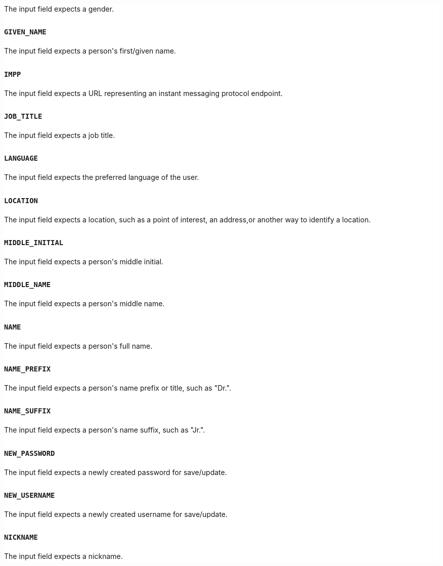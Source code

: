 The input field expects a gender.

### `GIVEN_NAME`

The input field expects a person's first/given name.

### `IMPP`

The input field expects a URL representing an instant messaging protocol endpoint.

### `JOB_TITLE`

The input field expects a job title.

### `LANGUAGE`

The input field expects the preferred language of the user.

### `LOCATION`

The input field expects a location, such as a point of interest, an address,or another way to identify a location.

### `MIDDLE_INITIAL`

The input field expects a person's middle initial.

### `MIDDLE_NAME`

The input field expects a person's middle name.

### `NAME`

The input field expects a person's full name.

### `NAME_PREFIX`

The input field expects a person's name prefix or title, such as "Dr.".

### `NAME_SUFFIX`

The input field expects a person's name suffix, such as "Jr.".

### `NEW_PASSWORD`

The input field expects a newly created password for save/update.

### `NEW_USERNAME`

The input field expects a newly created username for save/update.

### `NICKNAME`

The input field expects a nickname.
